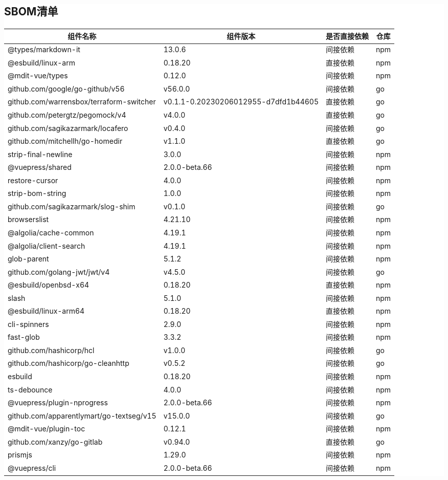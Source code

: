 


## SBOM清单

| 组件名称 | 组件版本 | 是否直接依赖 | 仓库 |
| -------- | -------- | ------------ | ---- |
|@types/markdown-it|13.0.6|间接依赖|npm|
|@esbuild/linux-arm|0.18.20|直接依赖|npm|
|@mdit-vue/types|0.12.0|间接依赖|npm|
|github.com/google/go-github/v56|v56.0.0|间接依赖|go|
|github.com/warrensbox/terraform-switcher|v0.1.1-0.20230206012955-d7dfd1b44605|直接依赖|go|
|github.com/petergtz/pegomock/v4|v4.0.0|直接依赖|go|
|github.com/sagikazarmark/locafero|v0.4.0|间接依赖|go|
|github.com/mitchellh/go-homedir|v1.1.0|直接依赖|go|
|strip-final-newline|3.0.0|间接依赖|npm|
|@vuepress/shared|2.0.0-beta.66|间接依赖|npm|
|restore-cursor|4.0.0|间接依赖|npm|
|strip-bom-string|1.0.0|间接依赖|npm|
|github.com/sagikazarmark/slog-shim|v0.1.0|间接依赖|go|
|browserslist|4.21.10|间接依赖|npm|
|@algolia/cache-common|4.19.1|间接依赖|npm|
|@algolia/client-search|4.19.1|间接依赖|npm|
|glob-parent|5.1.2|间接依赖|npm|
|github.com/golang-jwt/jwt/v4|v4.5.0|间接依赖|go|
|@esbuild/openbsd-x64|0.18.20|直接依赖|npm|
|slash|5.1.0|间接依赖|npm|
|@esbuild/linux-arm64|0.18.20|直接依赖|npm|
|cli-spinners|2.9.0|间接依赖|npm|
|fast-glob|3.3.2|间接依赖|npm|
|github.com/hashicorp/hcl|v1.0.0|间接依赖|go|
|github.com/hashicorp/go-cleanhttp|v0.5.2|间接依赖|go|
|esbuild|0.18.20|间接依赖|npm|
|ts-debounce|4.0.0|间接依赖|npm|
|@vuepress/plugin-nprogress|2.0.0-beta.66|间接依赖|npm|
|github.com/apparentlymart/go-textseg/v15|v15.0.0|间接依赖|go|
|@mdit-vue/plugin-toc|0.12.1|间接依赖|npm|
|github.com/xanzy/go-gitlab|v0.94.0|直接依赖|go|
|prismjs|1.29.0|间接依赖|npm|
|@vuepress/cli|2.0.0-beta.66|间接依赖|npm|